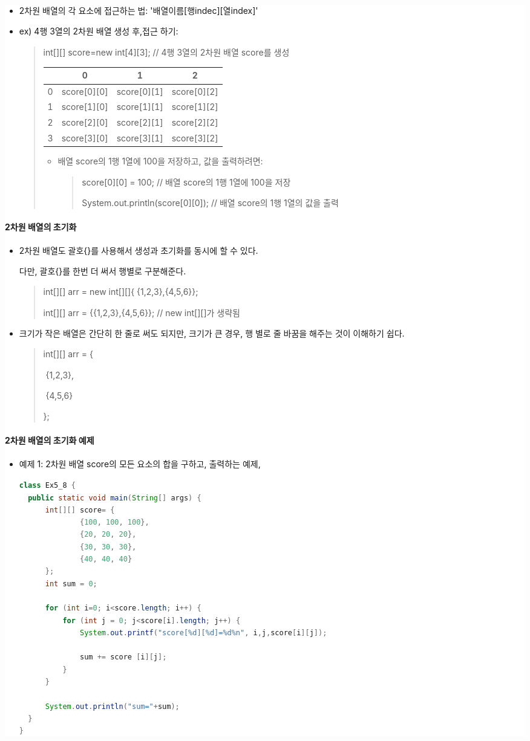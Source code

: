 * 2차원 배열의 각 요소에 접근하는 법: '배열이름[행indec]\[열index]'

* ex) 4행 3열의 2차원 배열 생성 후,접근 하기:

  > int[]\[] score=new int[4]\[3];    // 4행 3열의 2차원 배열 score를 생성
  >
  > |      |      0       |      1       |      2       |
  > | :--: | :----------: | :----------: | :----------: |
  > |  0   | score[0]\[0] | score[0]\[1] | score[0]\[2] |
  > |  1   | score[1]\[0] | score[1]\[1] | score[1]\[2] |
  > |  2   | score[2]\[0] | score[2]\[1] | score[2]\[2] |
  > |  3   | score[3]\[0] | score[3]\[1] | score[3]\[2] |
  >
  > * 배열 score의 1행 1열에 100을 저장하고, 값을 출력하려면:
  >
  >   > score[0]\[0] = 100;						 // 배열 score의 1행 1열에 100을 저장
  >   >
  >   > System.out.println(score[0]\[0]); // 배열 score의 1행 1열의 값을 출력



#### 2차원 배열의 초기화

* 2차원 배열도 괄호{}를 사용해서 생성과 초기화를 동시에 할 수 있다.

  다만, 괄호{}를 한번 더 써서 행별로 구분해준다.

  > int[]\[] arr = new int[]\[]{ {1,2,3},{4,5,6}};
  >
  > int[]\[] arr = {{1,2,3},{4,5,6}}; // new int[]\[]가 생략됨

* 크기가 작은 배열은 간단히 한 줄로 써도 되지만, 크기가 큰 경우, 행 별로 줄 바꿈을 해주는 것이 이해하기 쉽다.

  > int[]\[] arr = { 
  >
  > ​						{1,2,3},
  >
  > ​						{4,5,6}
  >
  > };



#### 2차원 배열의 초기화 예제

* 예제 1: 2차원 배열 score의 모든 요소의 합을 구하고, 출력하는 예제,

  ```java
  class Ex5_8 {
  	public static void main(String[] args) {
  		int[][] score= {
  				{100, 100, 100},
  				{20, 20, 20},
  				{30, 30, 30},
  				{40, 40, 40}
  		};
  		int sum = 0;
  		
  		for (int i=0; i<score.length; i++) {
  			for (int j = 0; j<score[i].length; j++) {
  				System.out.printf("score[%d][%d]=%d%n", i,j,score[i][j]);
  				
  				sum += score [i][j];
  			}
  		}
  		
  		System.out.println("sum="+sum);
  	}
  }
  ```